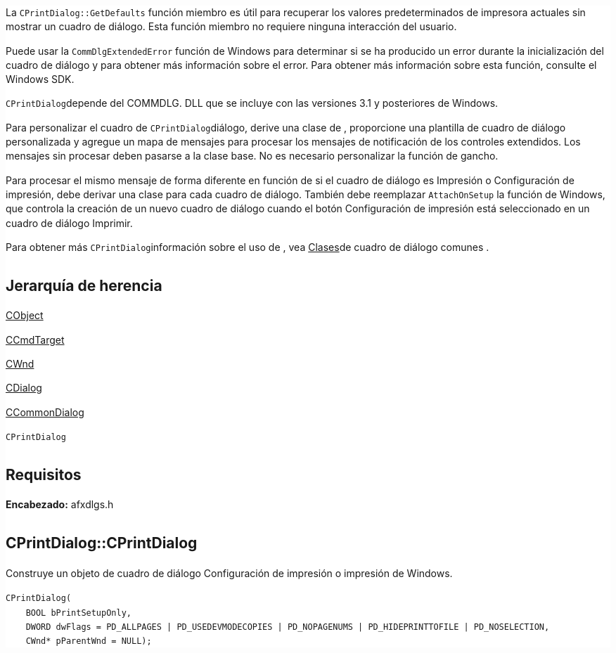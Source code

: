 La `CPrintDialog::GetDefaults` función miembro es útil para recuperar los valores predeterminados de impresora actuales sin mostrar un cuadro de diálogo. Esta función miembro no requiere ninguna interacción del usuario.

Puede usar la `CommDlgExtendedError` función de Windows para determinar si se ha producido un error durante la inicialización del cuadro de diálogo y para obtener más información sobre el error. Para obtener más información sobre esta función, consulte el Windows SDK.

`CPrintDialog`depende del COMMDLG. DLL que se incluye con las versiones 3.1 y posteriores de Windows.

Para personalizar el cuadro de `CPrintDialog`diálogo, derive una clase de , proporcione una plantilla de cuadro de diálogo personalizada y agregue un mapa de mensajes para procesar los mensajes de notificación de los controles extendidos. Los mensajes sin procesar deben pasarse a la clase base. No es necesario personalizar la función de gancho.

Para procesar el mismo mensaje de forma diferente en función de si el cuadro de diálogo es Impresión o Configuración de impresión, debe derivar una clase para cada cuadro de diálogo. También debe reemplazar `AttachOnSetup` la función de Windows, que controla la creación de un nuevo cuadro de diálogo cuando el botón Configuración de impresión está seleccionado en un cuadro de diálogo Imprimir.

Para obtener más `CPrintDialog`información sobre el uso de , vea [Clases](../../mfc/common-dialog-classes.md)de cuadro de diálogo comunes .

## <a name="inheritance-hierarchy"></a>Jerarquía de herencia

[CObject](../../mfc/reference/cobject-class.md)

[CCmdTarget](../../mfc/reference/ccmdtarget-class.md)

[CWnd](../../mfc/reference/cwnd-class.md)

[CDialog](../../mfc/reference/cdialog-class.md)

[CCommonDialog](../../mfc/reference/ccommondialog-class.md)

`CPrintDialog`

## <a name="requirements"></a>Requisitos

**Encabezado:** afxdlgs.h

## <a name="cprintdialogcprintdialog"></a><a name="cprintdialog"></a>CPrintDialog::CPrintDialog

Construye un objeto de cuadro de diálogo Configuración de impresión o impresión de Windows.

```
CPrintDialog(
    BOOL bPrintSetupOnly,
    DWORD dwFlags = PD_ALLPAGES | PD_USEDEVMODECOPIES | PD_NOPAGENUMS | PD_HIDEPRINTTOFILE | PD_NOSELECTION,
    CWnd* pParentWnd = NULL);
```
